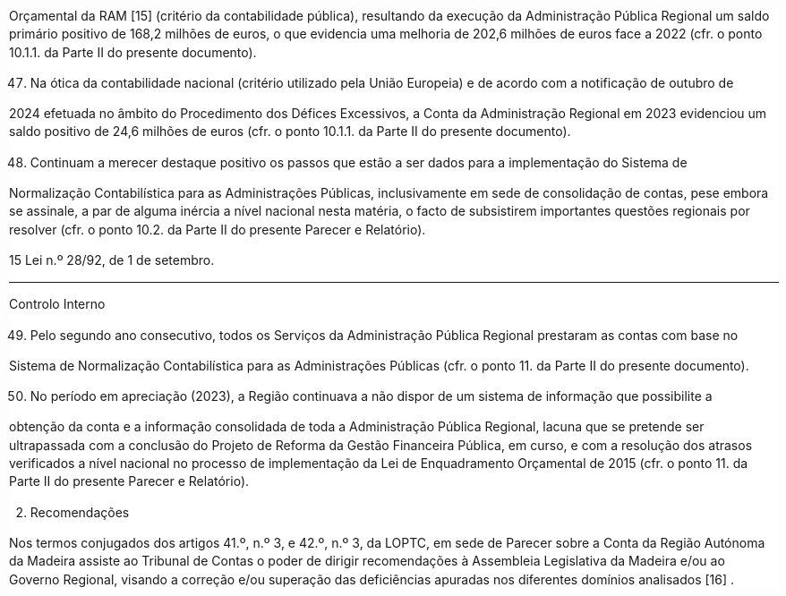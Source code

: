 Orçamental da RAM [15] (critério da contabilidade pública), resultando da execução da Administração Pública Regional um
saldo primário positivo de 168,2 milhões de euros, o que evidencia uma melhoria de 202,6 milhões de euros face a 2022
(cfr. o ponto 10.1.1. da Parte II do presente documento).


47. Na ótica da contabilidade nacional (critério utilizado pela União Europeia) e de acordo com a notificação de outubro de

2024 efetuada no âmbito do Procedimento dos Défices Excessivos, a Conta da Administração Regional em 2023
evidenciou um saldo positivo de 24,6 milhões de euros (cfr. o ponto 10.1.1. da Parte II do presente documento).


48. Continuam a merecer destaque positivo os passos que estão a ser dados para a implementação do Sistema de

Normalização Contabilística para as Administrações Públicas, inclusivamente em sede de consolidação de contas, pese
embora se assinale, a par de alguma inércia a nível nacional nesta matéria, o facto de subsistirem importantes questões
regionais por resolver (cfr. o ponto 10.2. da Parte II do presente Parecer e Relatório).


15 Lei n.º 28/92, de 1 de setembro.




---

Controlo Interno


49. Pelo segundo ano consecutivo, todos os Serviços da Administração Pública Regional prestaram as contas com base no

Sistema de Normalização Contabilística para as Administrações Públicas (cfr. o ponto 11. da Parte II do presente
documento).


50. No período em apreciação (2023), a Região continuava a não dispor de um sistema de informação que possibilite a

obtenção da conta e a informação consolidada de toda a Administração Pública Regional, lacuna que se pretende ser
ultrapassada com a conclusão do Projeto de Reforma da Gestão Financeira Pública, em curso, e com a resolução dos
atrasos verificados a nível nacional no processo de implementação da Lei de Enquadramento Orçamental de 2015 (cfr. o
ponto 11. da Parte II do presente Parecer e Relatório).


2. Recomendações


Nos termos conjugados dos artigos 41.º, n.º 3, e 42.º, n.º 3, da LOPTC, em sede de Parecer sobre a Conta da Região Autónoma
da Madeira assiste ao Tribunal de Contas o poder de dirigir recomendações à Assembleia Legislativa da Madeira e/ou ao
Governo Regional, visando a correção e/ou superação das deficiências apuradas nos diferentes domínios analisados [16] .
